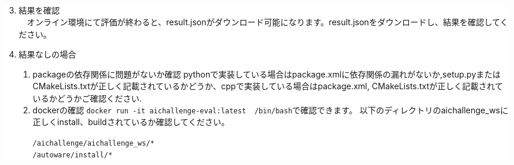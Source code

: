 3.  結果を確認  
	&emsp;オンライン環境にて評価が終わると、result.jsonがダウンロード可能になります。result.jsonをダウンロードし、結果を確認してください。

4.  結果なしの場合  
	1. packageの依存関係に問題がないか確認
	pythonで実装している場合はpackage.xmlに依存関係の漏れがないか,setup.pyまたはCMakeLists.txtが正しく記載されているかどうか、cppで実装している場合はpackage.xml, CMakeLists.txtが正しく記載されているかどうかご確認ください.
	2. dockerの確認
	`docker run -it aichallenge-eval:latest  /bin/bash`で確認できます。
	以下のディレクトリのaichallenge_wsに正しくinstall、buildされているか確認してください。
		```
		/aichallenge/aichallenge_ws/*
		/autoware/install/*
		```

